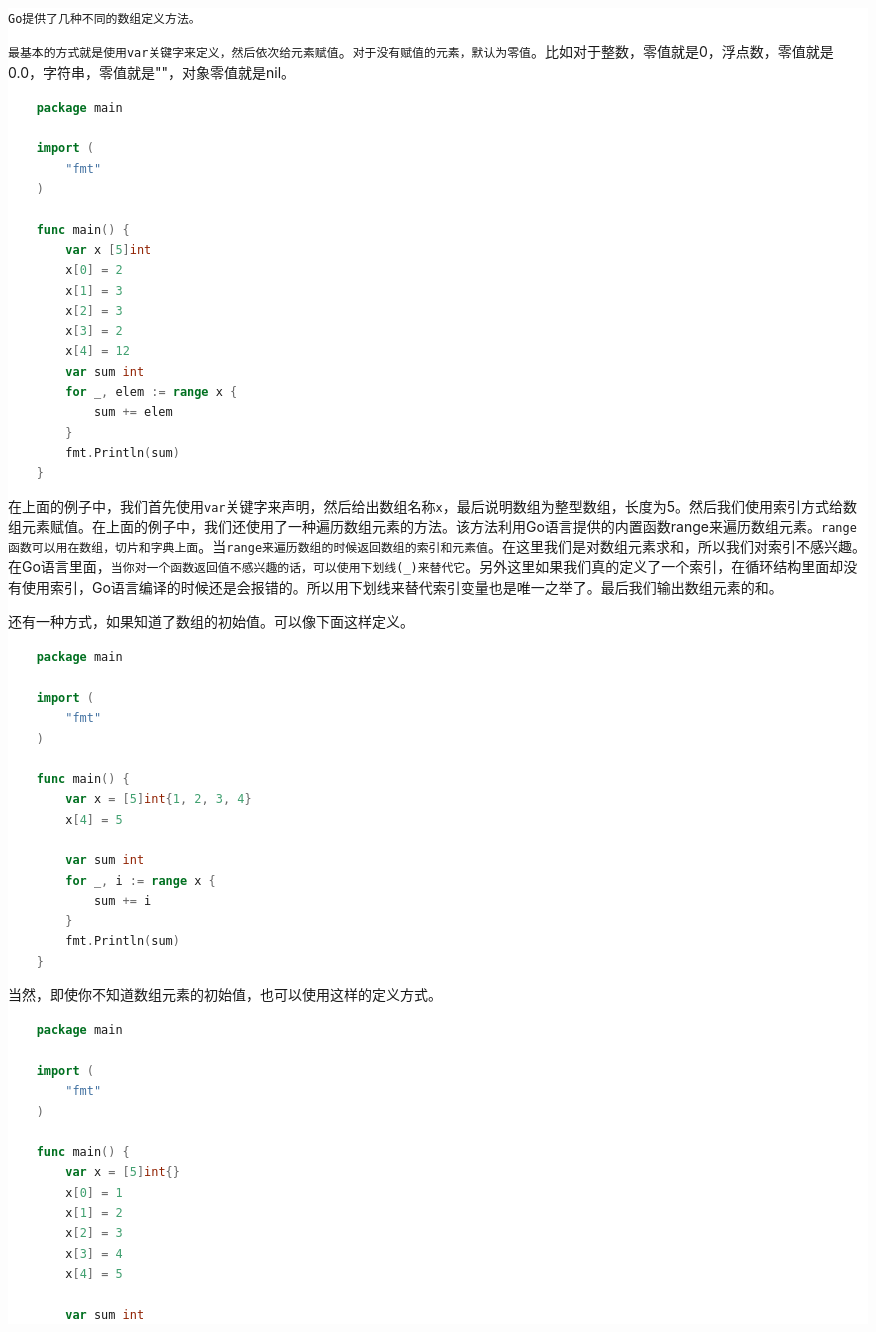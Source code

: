 `Go提供了几种不同的数组定义方法。`

`最基本的方式就是使用var关键字来定义，然后依次给元素赋值`。`对于没有赋值的元素，默认为零值`。比如对于整数，零值就是0，浮点数，零值就是0.0，字符串，零值就是""，对象零值就是nil。
```go
	package main

	import (
		"fmt"
	)

	func main() {
		var x [5]int
		x[0] = 2
		x[1] = 3
		x[2] = 3
		x[3] = 2
		x[4] = 12
		var sum int
		for _, elem := range x {
			sum += elem
		}
		fmt.Println(sum)
	}
```
在上面的例子中，我们首先使用`var`关键字来声明，然后给出数组名称`x`，最后说明数组为整型数组，长度为5。然后我们使用索引方式给数组元素赋值。在上面的例子中，我们还使用了一种遍历数组元素的方法。该方法利用Go语言提供的内置函数range来遍历数组元素。`range函数可以用在数组，切片和字典上面`。当`range来遍历数组的时候返回数组的索引和元素值`。在这里我们是对数组元素求和，所以我们对索引不感兴趣。在Go语言里面，`当你对一个函数返回值不感兴趣的话，可以使用下划线(_)来替代它`。另外这里如果我们真的定义了一个索引，在循环结构里面却没有使用索引，Go语言编译的时候还是会报错的。所以用下划线来替代索引变量也是唯一之举了。最后我们输出数组元素的和。

还有一种方式，如果知道了数组的初始值。可以像下面这样定义。
```go
	package main

	import (
		"fmt"
	)

	func main() {
		var x = [5]int{1, 2, 3, 4}
		x[4] = 5

		var sum int
		for _, i := range x {
			sum += i
		}
		fmt.Println(sum)
	}
```
当然，即使你不知道数组元素的初始值，也可以使用这样的定义方式。
```go
	package main

	import (
		"fmt"
	)

	func main() {
		var x = [5]int{}
		x[0] = 1
		x[1] = 2
		x[2] = 3
		x[3] = 4
		x[4] = 5

		var sum int
```